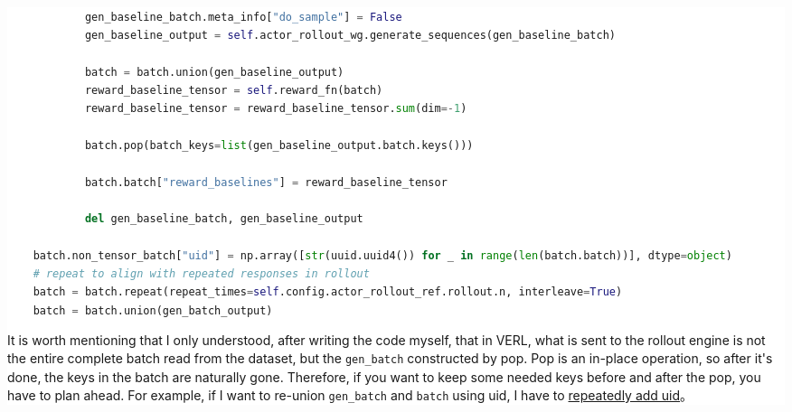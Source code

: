 ```python
            gen_baseline_batch.meta_info["do_sample"] = False
            gen_baseline_output = self.actor_rollout_wg.generate_sequences(gen_baseline_batch)

            batch = batch.union(gen_baseline_output)
            reward_baseline_tensor = self.reward_fn(batch)
            reward_baseline_tensor = reward_baseline_tensor.sum(dim=-1)

            batch.pop(batch_keys=list(gen_baseline_output.batch.keys()))

            batch.batch["reward_baselines"] = reward_baseline_tensor

            del gen_baseline_batch, gen_baseline_output

    batch.non_tensor_batch["uid"] = np.array([str(uuid.uuid4()) for _ in range(len(batch.batch))], dtype=object)
    # repeat to align with repeated responses in rollout
    batch = batch.repeat(repeat_times=self.config.actor_rollout_ref.rollout.n, interleave=True)
    batch = batch.union(gen_batch_output)
```

It is worth mentioning that I only understood, after writing the code myself, that in VERL, what is sent to the rollout engine is not the entire complete batch read from the dataset, but the `gen_batch` constructed by pop. Pop is an in-place operation, so after it's done, the keys in the batch are naturally gone. Therefore, if you want to keep some needed keys before and after the pop, you have to plan ahead. For example, if I want to re-union `gen_batch` and `batch` using uid, I have to [repeatedly add uid](https://github.com/volcengine/verl/pull/2258)。
